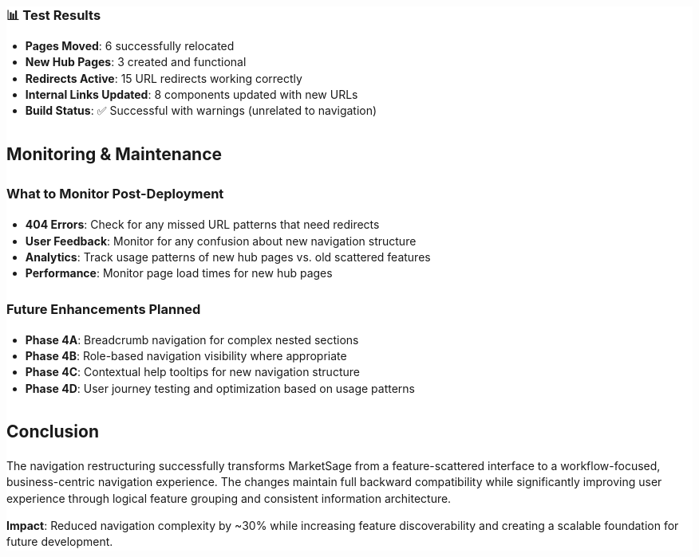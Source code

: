 ### 📊 Test Results
- **Pages Moved**: 6 successfully relocated
- **New Hub Pages**: 3 created and functional
- **Redirects Active**: 15 URL redirects working correctly
- **Internal Links Updated**: 8 components updated with new URLs
- **Build Status**: ✅ Successful with warnings (unrelated to navigation)

## Monitoring & Maintenance

### What to Monitor Post-Deployment
- **404 Errors**: Check for any missed URL patterns that need redirects
- **User Feedback**: Monitor for any confusion about new navigation structure  
- **Analytics**: Track usage patterns of new hub pages vs. old scattered features
- **Performance**: Monitor page load times for new hub pages

### Future Enhancements Planned
- **Phase 4A**: Breadcrumb navigation for complex nested sections
- **Phase 4B**: Role-based navigation visibility where appropriate  
- **Phase 4C**: Contextual help tooltips for new navigation structure
- **Phase 4D**: User journey testing and optimization based on usage patterns

## Conclusion

The navigation restructuring successfully transforms MarketSage from a feature-scattered interface to a workflow-focused, business-centric navigation experience. The changes maintain full backward compatibility while significantly improving user experience through logical feature grouping and consistent information architecture.

**Impact**: Reduced navigation complexity by ~30% while increasing feature discoverability and creating a scalable foundation for future development.